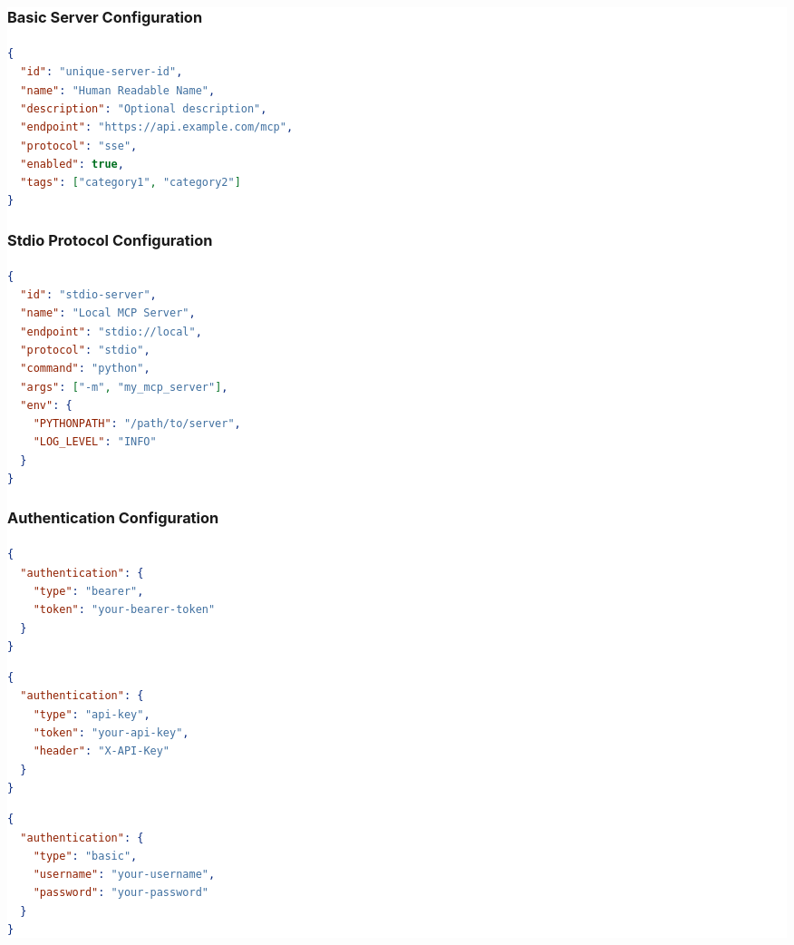 ### Basic Server Configuration

```json
{
  "id": "unique-server-id",
  "name": "Human Readable Name",
  "description": "Optional description",
  "endpoint": "https://api.example.com/mcp",
  "protocol": "sse",
  "enabled": true,
  "tags": ["category1", "category2"]
}
```

### Stdio Protocol Configuration

```json
{
  "id": "stdio-server",
  "name": "Local MCP Server",
  "endpoint": "stdio://local",
  "protocol": "stdio",
  "command": "python",
  "args": ["-m", "my_mcp_server"],
  "env": {
    "PYTHONPATH": "/path/to/server",
    "LOG_LEVEL": "INFO"
  }
}
```

### Authentication Configuration

```json
{
  "authentication": {
    "type": "bearer",
    "token": "your-bearer-token"
  }
}
```

```json
{
  "authentication": {
    "type": "api-key",
    "token": "your-api-key",
    "header": "X-API-Key"
  }
}
```

```json
{
  "authentication": {
    "type": "basic",
    "username": "your-username",
    "password": "your-password"
  }
}
```
